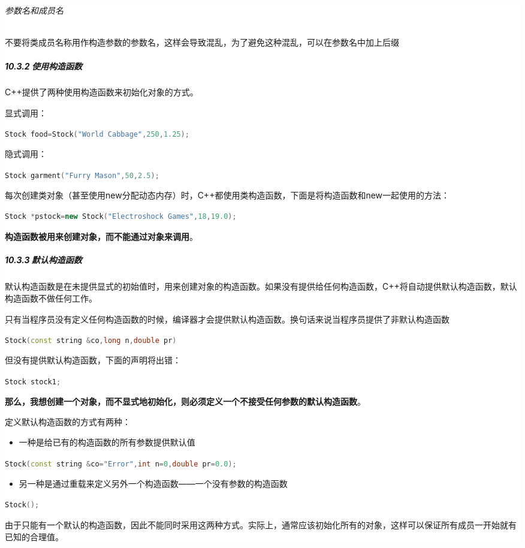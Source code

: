 ###### 参数名和成员名

 不要将类成员名称用作构造参数的参数名，这样会导致混乱，为了避免这种混乱，可以在参数名中加上后缀



##### 10.3.2 使用构造函数

C++提供了两种使用构造函数来初始化对象的方式。

显式调用：

```c++
Stock food=Stock("World Cabbage",250,1.25);
```

隐式调用：

```c++
Stock garment("Furry Mason",50,2.5);
```

每次创建类对象（甚至使用new分配动态内存）时，C++都使用类构造函数，下面是将构造函数和new一起使用的方法：

```c++
Stock *pstock=new Stock("Electroshock Games",18,19.0);
```

**构造函数被用来创建对象，而不能通过对象来调用**。



##### 10.3.3 默认构造函数

默认构造函数是在未提供显式的初始值时，用来创建对象的构造函数。如果没有提供给任何构造函数，C++将自动提供默认构造函数，默认构造函数不做任何工作。

只有当程序员没有定义任何构造函数的时候，编译器才会提供默认构造函数。换句话来说当程序员提供了非默认构造函数

```c++
Stock(const string &co,long n,double pr)
```

但没有提供默认构造函数，下面的声明将出错：

```c++
Stock stock1;
```

**那么，我想创建一个对象，而不显式地初始化，则必须定义一个不接受任何参数的默认构造函数**。

定义默认构造函数的方式有两种：

* 一种是给已有的构造函数的所有参数提供默认值

```c++
Stock(const string &co="Error",int n=0,double pr=0.0);
```

* 另一种是通过重载来定义另外一个构造函数——一个没有参数的构造函数

```c++
Stock();
```

由于只能有一个默认的构造函数，因此不能同时采用这两种方式。实际上，通常应该初始化所有的对象，这样可以保证所有成员一开始就有已知的合理值。
